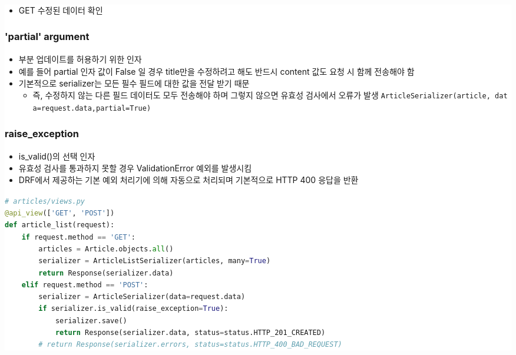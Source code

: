 * GET 수정된 데이터 확인
### 'partial' argument
* 부분 업데이트를 허용하기 위한 인자
* 예를 들어 partial 인자 값이 False 일 경우 title만을 수정하려고 해도 반드시 content 값도 요청 시 함께 전송해야 함
* 기본적으로 serializer는 모든 필수 필드에 대한 값을 전달 받기 때문
  - 즉, 수정하지 않는 다른 필드 데이터도 모두 전송해야 하며 그렇지 않으면 유효성 검사에서 오류가 발생
`ArticleSerializer(article, data=request.data,partial=True)`
### raise_exception
* is_valid()의 선택 인자
* 유효성 검사를 통과하지 못할 경우 ValidationError 예외를 발생시킴
* DRF에서 제공하는 기본 예외 처리기에 의해 자동으로 처리되며 기본적으로 HTTP 400 응답을 반환

```py
# articles/views.py
@api_view(['GET', 'POST'])
def article_list(request):
    if request.method == 'GET':
        articles = Article.objects.all()
        serializer = ArticleListSerializer(articles, many=True)
        return Response(serializer.data)
    elif request.method == 'POST':
        serializer = ArticleSerializer(data=request.data)
        if serializer.is_valid(raise_exception=True):
            serializer.save()
            return Response(serializer.data, status=status.HTTP_201_CREATED)
        # return Response(serializer.errors, status=status.HTTP_400_BAD_REQUEST)
```
